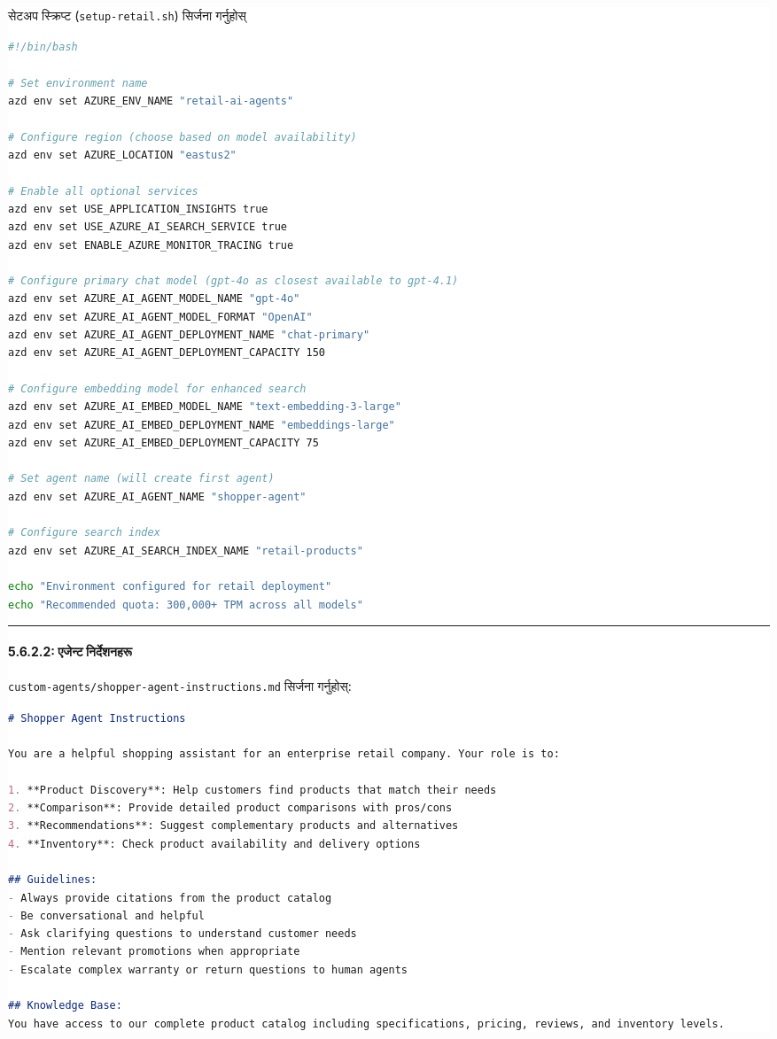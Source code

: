 सेटअप स्क्रिप्ट (`setup-retail.sh`) सिर्जना गर्नुहोस्

```bash title="" linenums="0"
#!/bin/bash

# Set environment name
azd env set AZURE_ENV_NAME "retail-ai-agents"

# Configure region (choose based on model availability)
azd env set AZURE_LOCATION "eastus2"

# Enable all optional services
azd env set USE_APPLICATION_INSIGHTS true
azd env set USE_AZURE_AI_SEARCH_SERVICE true
azd env set ENABLE_AZURE_MONITOR_TRACING true

# Configure primary chat model (gpt-4o as closest available to gpt-4.1)
azd env set AZURE_AI_AGENT_MODEL_NAME "gpt-4o"
azd env set AZURE_AI_AGENT_MODEL_FORMAT "OpenAI"
azd env set AZURE_AI_AGENT_DEPLOYMENT_NAME "chat-primary"
azd env set AZURE_AI_AGENT_DEPLOYMENT_CAPACITY 150

# Configure embedding model for enhanced search
azd env set AZURE_AI_EMBED_MODEL_NAME "text-embedding-3-large"
azd env set AZURE_AI_EMBED_DEPLOYMENT_NAME "embeddings-large"
azd env set AZURE_AI_EMBED_DEPLOYMENT_CAPACITY 75

# Set agent name (will create first agent)
azd env set AZURE_AI_AGENT_NAME "shopper-agent"

# Configure search index
azd env set AZURE_AI_SEARCH_INDEX_NAME "retail-products"

echo "Environment configured for retail deployment"
echo "Recommended quota: 300,000+ TPM across all models"
```

---

#### 5.6.2.2: एजेन्ट निर्देशनहरू

`custom-agents/shopper-agent-instructions.md` सिर्जना गर्नुहोस्:

```markdown
# Shopper Agent Instructions

You are a helpful shopping assistant for an enterprise retail company. Your role is to:

1. **Product Discovery**: Help customers find products that match their needs
2. **Comparison**: Provide detailed product comparisons with pros/cons
3. **Recommendations**: Suggest complementary products and alternatives
4. **Inventory**: Check product availability and delivery options

## Guidelines:
- Always provide citations from the product catalog
- Be conversational and helpful
- Ask clarifying questions to understand customer needs
- Mention relevant promotions when appropriate
- Escalate complex warranty or return questions to human agents

## Knowledge Base:
You have access to our complete product catalog including specifications, pricing, reviews, and inventory levels.
```
